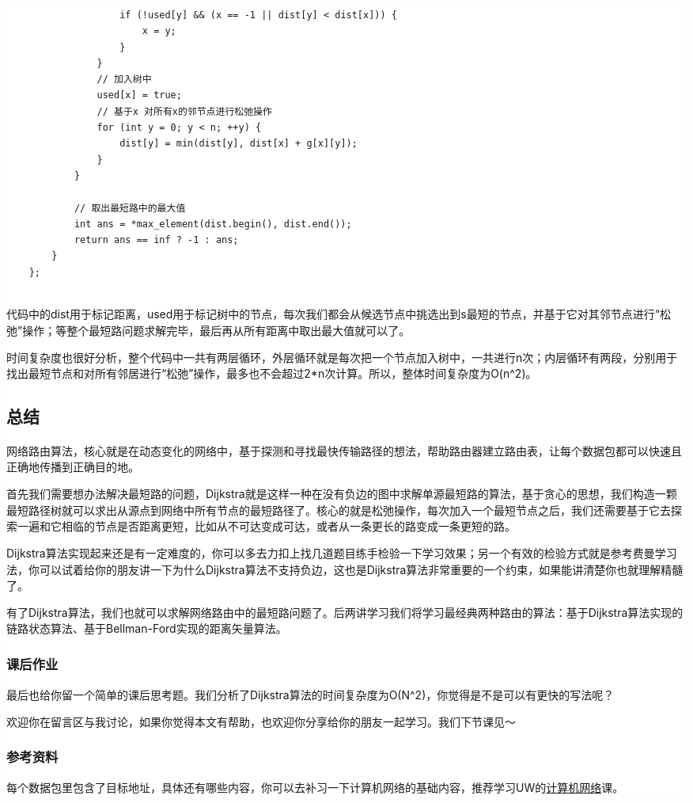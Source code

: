 ```
                    if (!used[y] && (x == -1 || dist[y] < dist[x])) {
                        x = y;
                    }
                }
                // 加入树中
                used[x] = true;
                // 基于x 对所有x的邻节点进行松弛操作
                for (int y = 0; y < n; ++y) {
                    dist[y] = min(dist[y], dist[x] + g[x][y]);
                }
            }
            
            // 取出最短路中的最大值
            int ans = *max_element(dist.begin(), dist.end());
            return ans == inf ? -1 : ans;
        }
    };
    

```

代码中的dist用于标记距离，used用于标记树中的节点，每次我们都会从候选节点中挑选出到s最短的节点，并基于它对其邻节点进行“松弛”操作；等整个最短路问题求解完毕，最后再从所有距离中取出最大值就可以了。

时间复杂度也很好分析，整个代码中一共有两层循环，外层循环就是每次把一个节点加入树中，一共进行n次；内层循环有两段，分别用于找出最短节点和对所有邻居进行“松弛”操作，最多也不会超过2\*n次计算。所以，整体时间复杂度为O\(n\^2\)。

## 总结

网络路由算法，核心就是在动态变化的网络中，基于探测和寻找最快传输路径的想法，帮助路由器建立路由表，让每个数据包都可以快速且正确地传播到正确目的地。

首先我们需要想办法解决最短路的问题，Dijkstra就是这样一种在没有负边的图中求解单源最短路的算法，基于贪心的思想，我们构造一颗最短路径树就可以求出从源点到网络中所有节点的最短路径了。核心的就是松弛操作，每次加入一个最短节点之后，我们还需要基于它去探索一遍和它相临的节点是否距离更短，比如从不可达变成可达，或者从一条更长的路变成一条更短的路。

Dijkstra算法实现起来还是有一定难度的，你可以多去力扣上找几道题目练手检验一下学习效果；另一个有效的检验方式就是参考费曼学习法，你可以试着给你的朋友讲一下为什么Dijkstra算法不支持负边，这也是Dijkstra算法非常重要的一个约束，如果能讲清楚你也就理解精髓了。

有了Dijkstra算法，我们也就可以求解网络路由中的最短路问题了。后两讲学习我们将学习最经典两种路由的算法：基于Dijkstra算法实现的链路状态算法、基于Bellman-Ford实现的距离矢量算法。

### 课后作业

最后也给你留一个简单的课后思考题。我们分析了Dijkstra算法的时间复杂度为O\(N\^2\)，你觉得是不是可以有更快的写法呢？

欢迎你在留言区与我讨论，如果你觉得本文有帮助，也欢迎你分享给你的朋友一起学习。我们下节课见～

### 参考资料

每个数据包里包含了目标地址，具体还有哪些内容，你可以去补习一下计算机网络的基础内容，推荐学习UW的[计算机网络](https://www.bilibili.com/video/BV1jt411M73w?from=search&seid=4894501404846508505&spm_id_from=333.337.0.0)课。